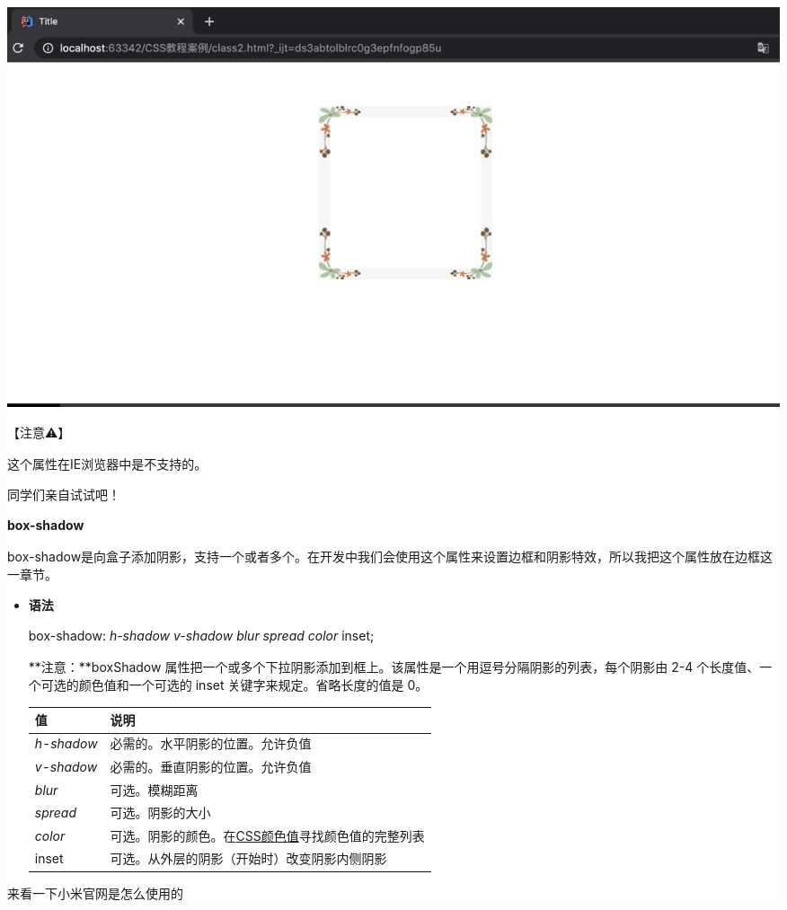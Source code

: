![Snipaste_2020-06-11_10-58-52](./images/Snipaste_2020-06-11_10-58-52.png)

【注意⚠️】

这个属性在IE浏览器中是不支持的。

同学们亲自试试吧！

**box-shadow**

box-shadow是向盒子添加阴影，支持一个或者多个。在开发中我们会使用这个属性来设置边框和阴影特效，所以我把这个属性放在边框这一章节。

- **语法**

  box-shadow: *h-shadow v-shadow blur spread color* inset;

  **注意：**boxShadow 属性把一个或多个下拉阴影添加到框上。该属性是一个用逗号分隔阴影的列表，每个阴影由 2-4 个长度值、一个可选的颜色值和一个可选的 inset 关键字来规定。省略长度的值是 0。

  | 值         | 说明                                                         |
  | :--------- | :----------------------------------------------------------- |
  | *h-shadow* | 必需的。水平阴影的位置。允许负值                             |
  | *v-shadow* | 必需的。垂直阴影的位置。允许负值                             |
  | *blur*     | 可选。模糊距离                                               |
  | *spread*   | 可选。阴影的大小                                             |
  | *color*    | 可选。阴影的颜色。在[CSS颜色值](https://www.runoob.com/cssref/css_colors_legal.aspx)寻找颜色值的完整列表 |
  | inset      | 可选。从外层的阴影（开始时）改变阴影内侧阴影                 |

来看一下小米官网是怎么使用的
